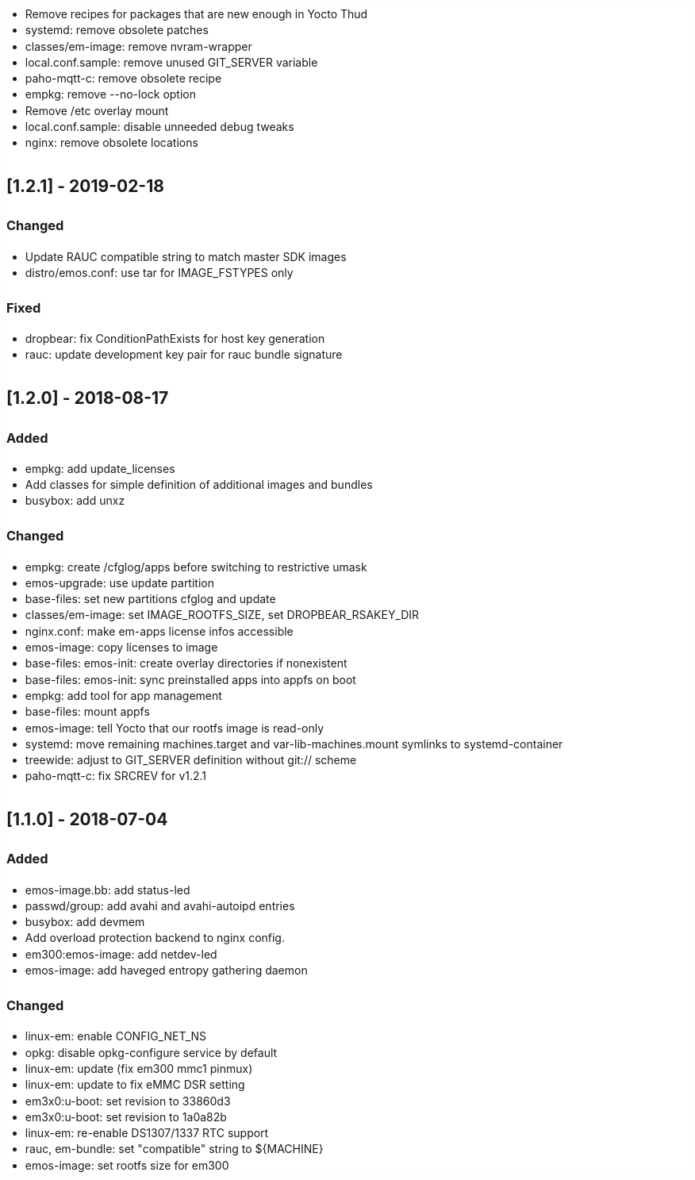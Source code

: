 - Remove recipes for packages that are new enough in Yocto Thud
- systemd: remove obsolete patches
- classes/em-image: remove nvram-wrapper
- local.conf.sample: remove unused GIT_SERVER variable
- paho-mqtt-c: remove obsolete recipe
- empkg: remove --no-lock option
- Remove /etc overlay mount
- local.conf.sample: disable unneeded debug tweaks
- nginx: remove obsolete locations

## [1.2.1] - 2019-02-18
### Changed
- Update RAUC compatible string to match master SDK images
- distro/emos.conf: use tar for IMAGE_FSTYPES only
### Fixed
- dropbear: fix ConditionPathExists for host key generation
- rauc: update development key pair for rauc bundle signature

## [1.2.0] - 2018-08-17
### Added
- empkg: add update_licenses
- Add classes for simple definition of additional images and bundles
- busybox: add unxz
### Changed
- empkg: create /cfglog/apps before switching to restrictive umask
- emos-upgrade: use update partition
- base-files: set new partitions cfglog and update
- classes/em-image: set IMAGE_ROOTFS_SIZE, set DROPBEAR_RSAKEY_DIR
- nginx.conf: make em-apps license infos accessible
- emos-image: copy licenses to image
- base-files: emos-init: create overlay directories if nonexistent
- base-files: emos-init: sync preinstalled apps into appfs on boot
- empkg: add tool for app management
- base-files: mount appfs
- emos-image: tell Yocto that our rootfs image is read-only
- systemd: move remaining machines.target and var-lib-machines.mount symlinks to systemd-container
- treewide: adjust to GIT_SERVER definition without git:// scheme
- paho-mqtt-c: fix SRCREV for v1.2.1

## [1.1.0] - 2018-07-04
### Added
- emos-image.bb: add status-led
- passwd/group: add avahi and avahi-autoipd entries
- busybox: add devmem
- Add overload protection backend to nginx config.
- em300:emos-image: add netdev-led
- emos-image: add haveged entropy gathering daemon
### Changed
- linux-em: enable CONFIG_NET_NS
- opkg: disable opkg-configure service by default
- linux-em: update (fix em300 mmc1 pinmux)
- linux-em: update to fix eMMC DSR setting
- em3x0:u-boot: set revision to 33860d3
- em3x0:u-boot: set revision to 1a0a82b
- linux-em: re-enable DS1307/1337 RTC support
- rauc, em-bundle: set "compatible" string to ${MACHINE}
- emos-image: set rootfs size for em300